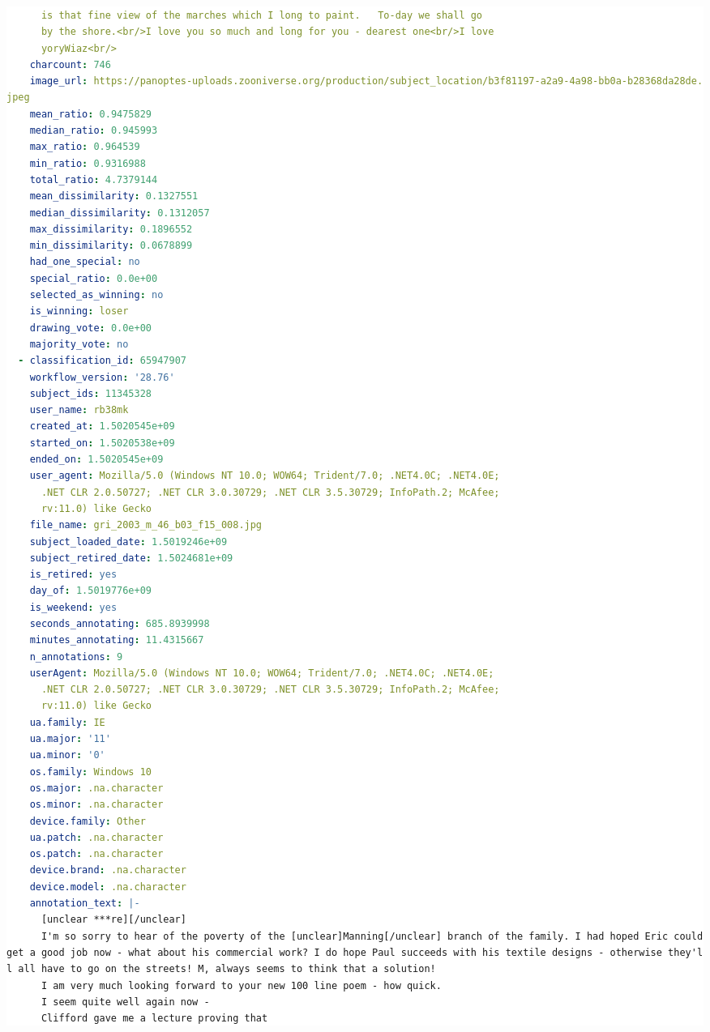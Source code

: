```yaml
      is that fine view of the marches which I long to paint.   To-day we shall go
      by the shore.<br/>I love you so much and long for you - dearest one<br/>I love
      yoryWiaz<br/>
    charcount: 746
    image_url: https://panoptes-uploads.zooniverse.org/production/subject_location/b3f81197-a2a9-4a98-bb0a-b28368da28de.jpeg
    mean_ratio: 0.9475829
    median_ratio: 0.945993
    max_ratio: 0.964539
    min_ratio: 0.9316988
    total_ratio: 4.7379144
    mean_dissimilarity: 0.1327551
    median_dissimilarity: 0.1312057
    max_dissimilarity: 0.1896552
    min_dissimilarity: 0.0678899
    had_one_special: no
    special_ratio: 0.0e+00
    selected_as_winning: no
    is_winning: loser
    drawing_vote: 0.0e+00
    majority_vote: no
  - classification_id: 65947907
    workflow_version: '28.76'
    subject_ids: 11345328
    user_name: rb38mk
    created_at: 1.5020545e+09
    started_on: 1.5020538e+09
    ended_on: 1.5020545e+09
    user_agent: Mozilla/5.0 (Windows NT 10.0; WOW64; Trident/7.0; .NET4.0C; .NET4.0E;
      .NET CLR 2.0.50727; .NET CLR 3.0.30729; .NET CLR 3.5.30729; InfoPath.2; McAfee;
      rv:11.0) like Gecko
    file_name: gri_2003_m_46_b03_f15_008.jpg
    subject_loaded_date: 1.5019246e+09
    subject_retired_date: 1.5024681e+09
    is_retired: yes
    day_of: 1.5019776e+09
    is_weekend: yes
    seconds_annotating: 685.8939998
    minutes_annotating: 11.4315667
    n_annotations: 9
    userAgent: Mozilla/5.0 (Windows NT 10.0; WOW64; Trident/7.0; .NET4.0C; .NET4.0E;
      .NET CLR 2.0.50727; .NET CLR 3.0.30729; .NET CLR 3.5.30729; InfoPath.2; McAfee;
      rv:11.0) like Gecko
    ua.family: IE
    ua.major: '11'
    ua.minor: '0'
    os.family: Windows 10
    os.major: .na.character
    os.minor: .na.character
    device.family: Other
    ua.patch: .na.character
    os.patch: .na.character
    device.brand: .na.character
    device.model: .na.character
    annotation_text: |-
      [unclear ***re][/unclear]
      I'm so sorry to hear of the poverty of the [unclear]Manning[/unclear] branch of the family. I had hoped Eric could get a good job now - what about his commercial work? I do hope Paul succeeds with his textile designs - otherwise they'll all have to go on the streets! M, always seems to think that a solution!
      I am very much looking forward to your new 100 line poem - how quick.
      I seem quite well again now -
      Clifford gave me a lecture proving that
```